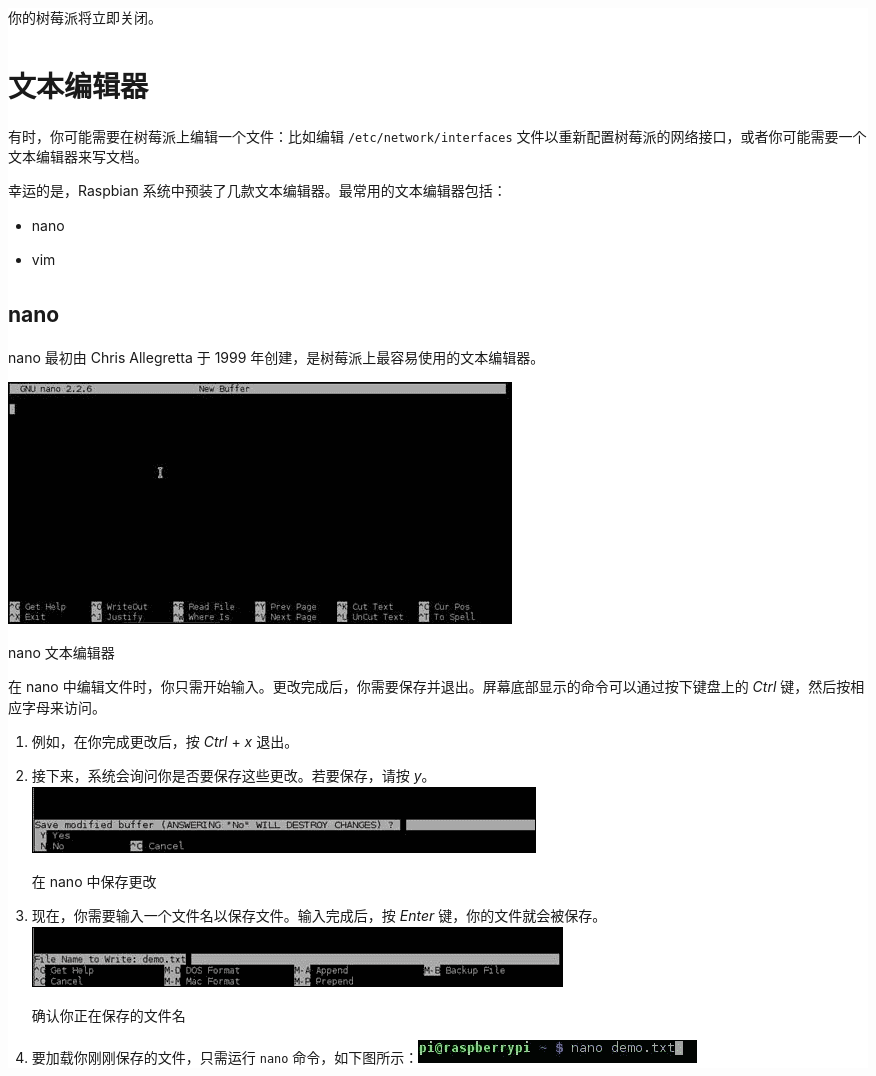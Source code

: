 你的树莓派将立即关闭。

# 文本编辑器

有时，你可能需要在树莓派上编辑一个文件：比如编辑 `/etc/network/interfaces` 文件以重新配置树莓派的网络接口，或者你可能需要一个文本编辑器来写文档。

幸运的是，Raspbian 系统中预装了几款文本编辑器。最常用的文本编辑器包括：

+   nano

+   vim

## nano

nano 最初由 Chris Allegretta 于 1999 年创建，是树莓派上最容易使用的文本编辑器。

![nano](img/2192OS_06_32.jpg)

nano 文本编辑器

在 nano 中编辑文件时，你只需开始输入。更改完成后，你需要保存并退出。屏幕底部显示的命令可以通过按下键盘上的 *Ctrl* 键，然后按相应字母来访问。

1.  例如，在你完成更改后，按 *Ctrl* + *x* 退出。

1.  接下来，系统会询问你是否要保存这些更改。若要保存，请按 *y*。![nano](img/2192OS_06_33.jpg)

    在 nano 中保存更改

1.  现在，你需要输入一个文件名以保存文件。输入完成后，按 *Enter* 键，你的文件就会被保存。![nano](img/2192OS_06_34.jpg)

    确认你正在保存的文件名

1.  要加载你刚刚保存的文件，只需运行 `nano` 命令，如下图所示：![nano](img/2192OS_06_35.jpg)
